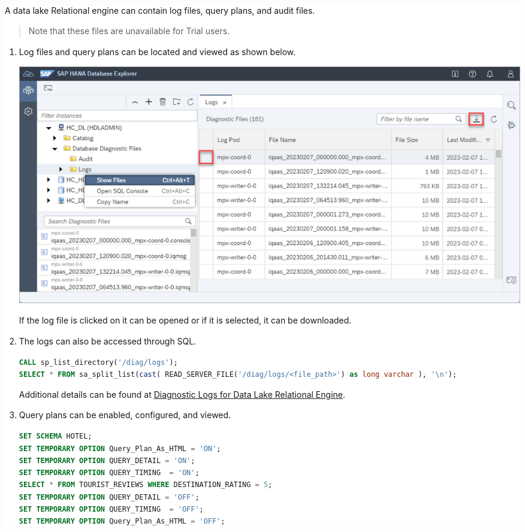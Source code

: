 
A data lake Relational engine can contain log files, query plans, and audit files.

> Note that these files are unavailable for Trial users.

1. Log files and query plans can be located and viewed as shown below.

    ![Show Files](showFilesRE.png)

    If the log file is clicked on it can be opened or if it is selected, it can be downloaded.

2. The logs can also be accessed through SQL.

    ```SQL
    CALL sp_list_directory('/diag/logs');
    SELECT * FROM sa_split_list(cast( READ_SERVER_FILE('/diag/logs/<file_path>') as long varchar ), '\n');
    ```

    Additional details can be found at [Diagnostic Logs for Data Lake Relational Engine](https://help.sap.com/docs/SAP_HANA_DATA_LAKE/a8937bea84f21015a80bc776cf758d50/02e694dff4c44c0db8e1b3783d599d6b.html).

3. Query plans can be enabled, configured, and viewed.

    ```SQL
    SET SCHEMA HOTEL;
    SET TEMPORARY OPTION Query_Plan_As_HTML = 'ON';
    SET TEMPORARY OPTION QUERY_DETAIL = 'ON';
    SET TEMPORARY OPTION QUERY_TIMING  = 'ON';
    SELECT * FROM TOURIST_REVIEWS WHERE DESTINATION_RATING = 5;
    SET TEMPORARY OPTION QUERY_DETAIL = 'OFF';
    SET TEMPORARY OPTION QUERY_TIMING  = 'OFF';
    SET TEMPORARY OPTION Query_Plan_As_HTML = 'OFF';
    ```
